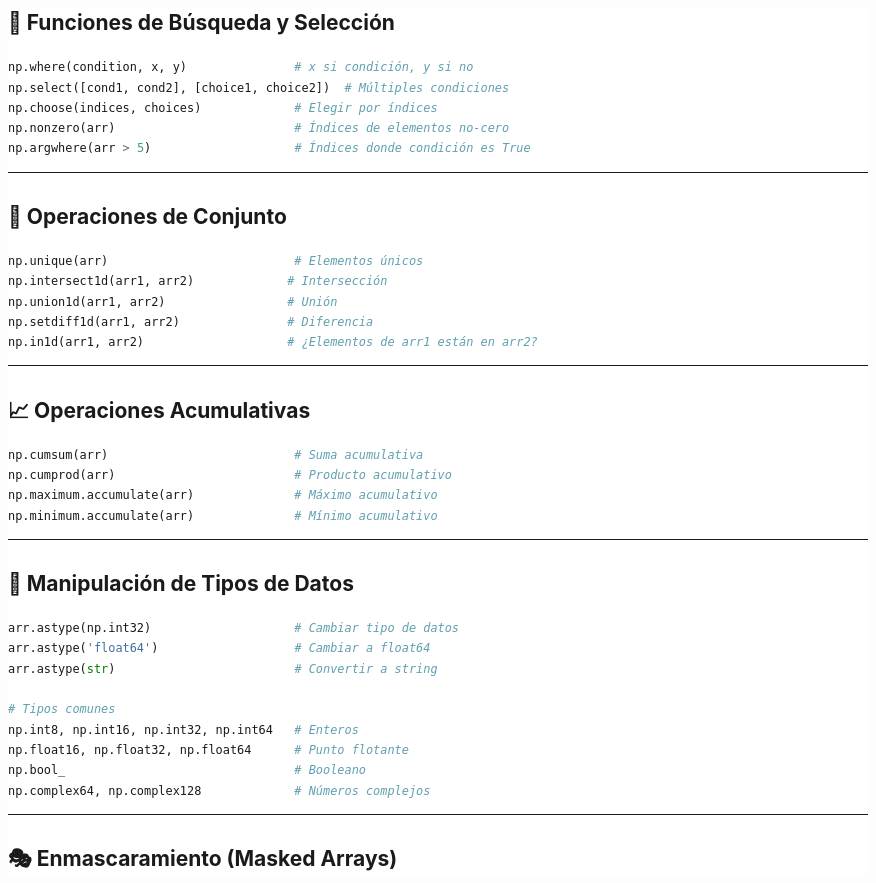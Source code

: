 
## 🎯 Funciones de Búsqueda y Selección

```python
np.where(condition, x, y)               # x si condición, y si no
np.select([cond1, cond2], [choice1, choice2])  # Múltiples condiciones
np.choose(indices, choices)             # Elegir por índices
np.nonzero(arr)                         # Índices de elementos no-cero
np.argwhere(arr > 5)                    # Índices donde condición es True
```

---

## 🔄 Operaciones de Conjunto

```python
np.unique(arr)                          # Elementos únicos
np.intersect1d(arr1, arr2)             # Intersección
np.union1d(arr1, arr2)                 # Unión
np.setdiff1d(arr1, arr2)               # Diferencia
np.in1d(arr1, arr2)                    # ¿Elementos de arr1 están en arr2?
```

---

## 📈 Operaciones Acumulativas

```python
np.cumsum(arr)                          # Suma acumulativa
np.cumprod(arr)                         # Producto acumulativo
np.maximum.accumulate(arr)              # Máximo acumulativo
np.minimum.accumulate(arr)              # Mínimo acumulativo
```

---

## 🔧 Manipulación de Tipos de Datos

```python
arr.astype(np.int32)                    # Cambiar tipo de datos
arr.astype('float64')                   # Cambiar a float64
arr.astype(str)                         # Convertir a string

# Tipos comunes
np.int8, np.int16, np.int32, np.int64   # Enteros
np.float16, np.float32, np.float64      # Punto flotante
np.bool_                                # Booleano
np.complex64, np.complex128             # Números complejos
```

---

## 🎭 Enmascaramiento (Masked Arrays)
